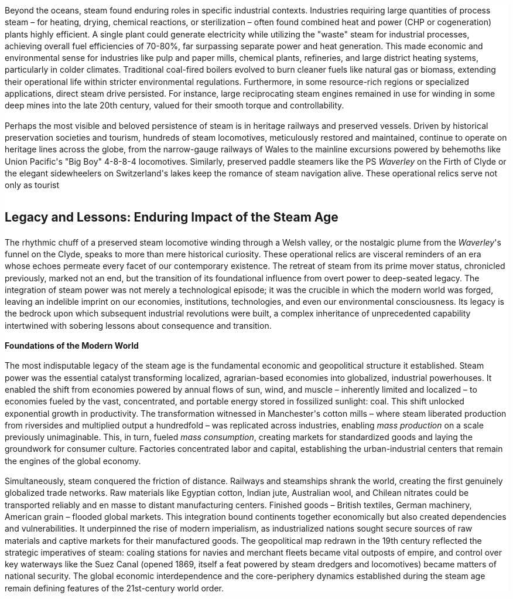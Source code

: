 Beyond the oceans, steam found enduring roles in specific industrial contexts. Industries requiring large quantities of process steam – for heating, drying, chemical reactions, or sterilization – often found combined heat and power (CHP or cogeneration) plants highly efficient. A single plant could generate electricity while utilizing the "waste" steam for industrial processes, achieving overall fuel efficiencies of 70-80%, far surpassing separate power and heat generation. This made economic and environmental sense for industries like pulp and paper mills, chemical plants, refineries, and large district heating systems, particularly in colder climates. Traditional coal-fired boilers evolved to burn cleaner fuels like natural gas or biomass, extending their operational life within stricter environmental regulations. Furthermore, in some resource-rich regions or specialized applications, direct steam drive persisted. For instance, large reciprocating steam engines remained in use for winding in some deep mines into the late 20th century, valued for their smooth torque and controllability.

Perhaps the most visible and beloved persistence of steam is in heritage railways and preserved vessels. Driven by historical preservation societies and tourism, hundreds of steam locomotives, meticulously restored and maintained, continue to operate on heritage lines across the globe, from the narrow-gauge railways of Wales to the mainline excursions powered by behemoths like Union Pacific's "Big Boy" 4-8-8-4 locomotives. Similarly, preserved paddle steamers like the PS *Waverley* on the Firth of Clyde or the elegant sidewheelers on Switzerland's lakes keep the romance of steam navigation alive. These operational relics serve not only as tourist

## Legacy and Lessons: Enduring Impact of the Steam Age

The rhythmic chuff of a preserved steam locomotive winding through a Welsh valley, or the nostalgic plume from the *Waverley*'s funnel on the Clyde, speaks to more than mere historical curiosity. These operational relics are visceral reminders of an era whose echoes permeate every facet of our contemporary existence. The retreat of steam from its prime mover status, chronicled previously, marked not an end, but the transition of its foundational influence from overt power to deep-seated legacy. The integration of steam power was not merely a technological episode; it was the crucible in which the modern world was forged, leaving an indelible imprint on our economies, institutions, technologies, and even our environmental consciousness. Its legacy is the bedrock upon which subsequent industrial revolutions were built, a complex inheritance of unprecedented capability intertwined with sobering lessons about consequence and transition.

**Foundations of the Modern World**

The most indisputable legacy of the steam age is the fundamental economic and geopolitical structure it established. Steam power was the essential catalyst transforming localized, agrarian-based economies into globalized, industrial powerhouses. It enabled the shift from economies powered by annual flows of sun, wind, and muscle – inherently limited and localized – to economies fueled by the vast, concentrated, and portable energy stored in fossilized sunlight: coal. This shift unlocked exponential growth in productivity. The transformation witnessed in Manchester's cotton mills – where steam liberated production from riversides and multiplied output a hundredfold – was replicated across industries, enabling *mass production* on a scale previously unimaginable. This, in turn, fueled *mass consumption*, creating markets for standardized goods and laying the groundwork for consumer culture. Factories concentrated labor and capital, establishing the urban-industrial centers that remain the engines of the global economy.

Simultaneously, steam conquered the friction of distance. Railways and steamships shrank the world, creating the first genuinely globalized trade networks. Raw materials like Egyptian cotton, Indian jute, Australian wool, and Chilean nitrates could be transported reliably and en masse to distant manufacturing centers. Finished goods – British textiles, German machinery, American grain – flooded global markets. This integration bound continents together economically but also created dependencies and vulnerabilities. It underpinned the rise of modern imperialism, as industrialized nations sought secure sources of raw materials and captive markets for their manufactured goods. The geopolitical map redrawn in the 19th century reflected the strategic imperatives of steam: coaling stations for navies and merchant fleets became vital outposts of empire, and control over key waterways like the Suez Canal (opened 1869, itself a feat powered by steam dredgers and locomotives) became matters of national security. The global economic interdependence and the core-periphery dynamics established during the steam age remain defining features of the 21st-century world order.
